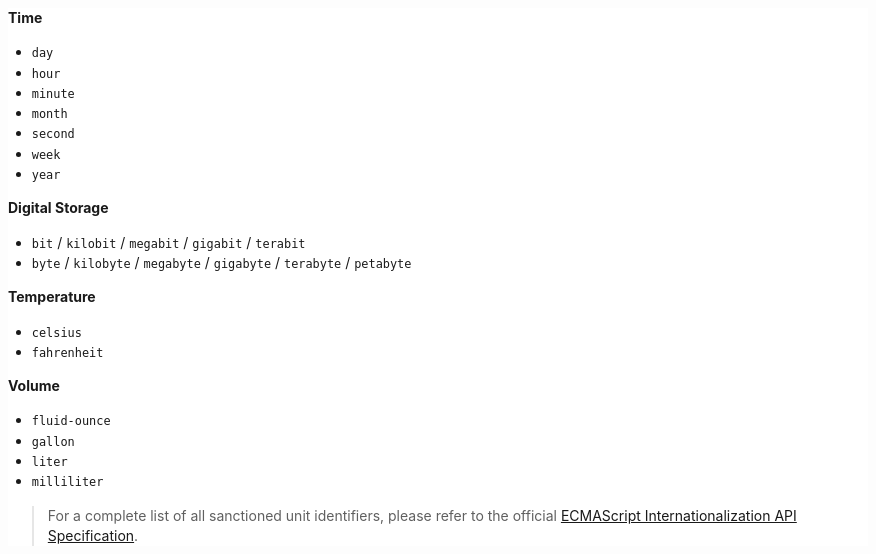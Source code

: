 **Time**
* `day`
* `hour`
* `minute`
* `month`
* `second`
* `week`
* `year`

**Digital Storage**
* `bit` / `kilobit` / `megabit` / `gigabit` / `terabit`
* `byte` / `kilobyte` / `megabyte` / `gigabyte` / `terabyte` / `petabyte`

**Temperature**
* `celsius`
* `fahrenheit`

**Volume**
* `fluid-ounce`
* `gallon`
* `liter`
* `milliliter`

> For a complete list of all sanctioned unit identifiers, please refer to the official [ECMAScript Internationalization API Specification](https://tc39.es/ecma402/#sec-issanctionedsimpleunitidentifier).

